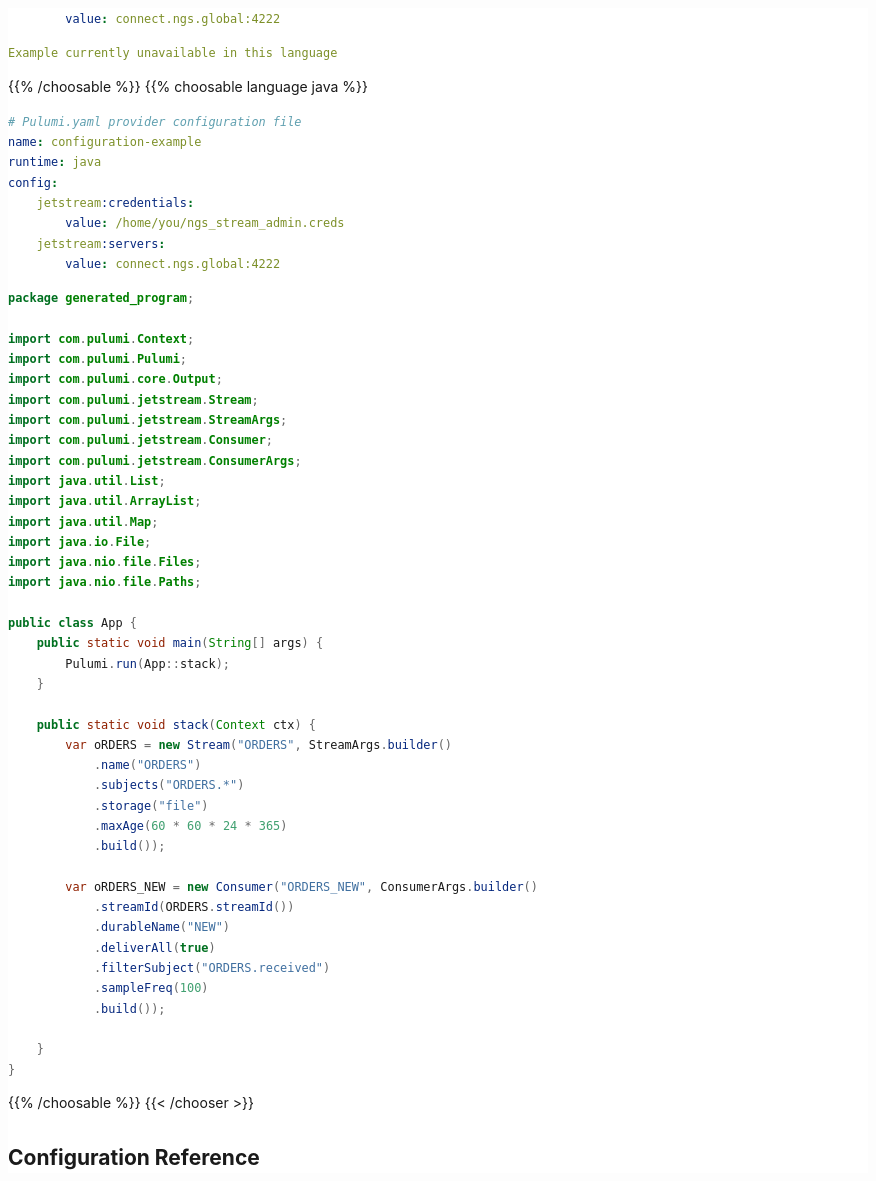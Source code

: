 ```yaml
        value: connect.ngs.global:4222

```
```yaml
Example currently unavailable in this language
```
{{% /choosable %}}
{{% choosable language java %}}
```yaml
# Pulumi.yaml provider configuration file
name: configuration-example
runtime: java
config:
    jetstream:credentials:
        value: /home/you/ngs_stream_admin.creds
    jetstream:servers:
        value: connect.ngs.global:4222

```
```java
package generated_program;

import com.pulumi.Context;
import com.pulumi.Pulumi;
import com.pulumi.core.Output;
import com.pulumi.jetstream.Stream;
import com.pulumi.jetstream.StreamArgs;
import com.pulumi.jetstream.Consumer;
import com.pulumi.jetstream.ConsumerArgs;
import java.util.List;
import java.util.ArrayList;
import java.util.Map;
import java.io.File;
import java.nio.file.Files;
import java.nio.file.Paths;

public class App {
    public static void main(String[] args) {
        Pulumi.run(App::stack);
    }

    public static void stack(Context ctx) {
        var oRDERS = new Stream("ORDERS", StreamArgs.builder()
            .name("ORDERS")
            .subjects("ORDERS.*")
            .storage("file")
            .maxAge(60 * 60 * 24 * 365)
            .build());

        var oRDERS_NEW = new Consumer("ORDERS_NEW", ConsumerArgs.builder()
            .streamId(ORDERS.streamId())
            .durableName("NEW")
            .deliverAll(true)
            .filterSubject("ORDERS.received")
            .sampleFreq(100)
            .build());

    }
}
```
{{% /choosable %}}
{{< /chooser >}}
## Configuration Reference